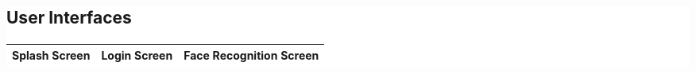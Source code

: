 ## User Interfaces
Splash Screen           |  Login Screen            |  Face Recognition Screen
:-------------------------:|:-------------------------:|:-------------------------: